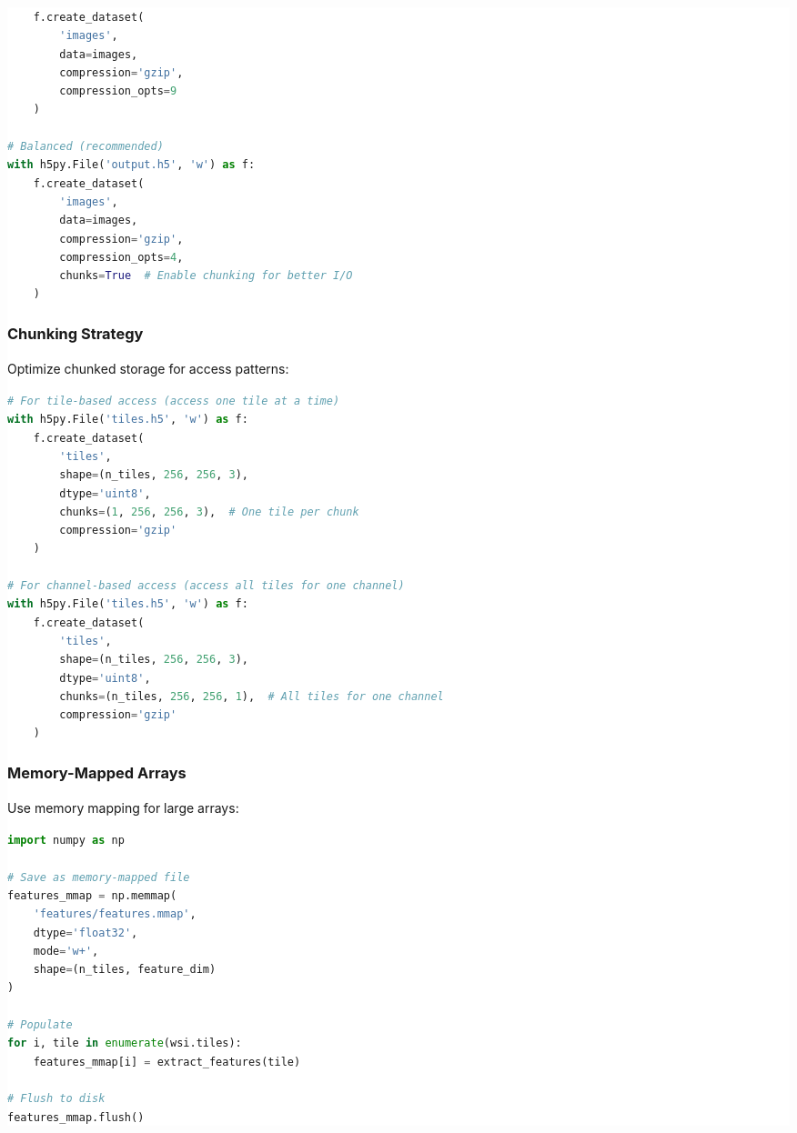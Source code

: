 ```python
    f.create_dataset(
        'images',
        data=images,
        compression='gzip',
        compression_opts=9
    )

# Balanced (recommended)
with h5py.File('output.h5', 'w') as f:
    f.create_dataset(
        'images',
        data=images,
        compression='gzip',
        compression_opts=4,
        chunks=True  # Enable chunking for better I/O
    )
```

### Chunking Strategy

Optimize chunked storage for access patterns:

```python
# For tile-based access (access one tile at a time)
with h5py.File('tiles.h5', 'w') as f:
    f.create_dataset(
        'tiles',
        shape=(n_tiles, 256, 256, 3),
        dtype='uint8',
        chunks=(1, 256, 256, 3),  # One tile per chunk
        compression='gzip'
    )

# For channel-based access (access all tiles for one channel)
with h5py.File('tiles.h5', 'w') as f:
    f.create_dataset(
        'tiles',
        shape=(n_tiles, 256, 256, 3),
        dtype='uint8',
        chunks=(n_tiles, 256, 256, 1),  # All tiles for one channel
        compression='gzip'
    )
```

### Memory-Mapped Arrays

Use memory mapping for large arrays:

```python
import numpy as np

# Save as memory-mapped file
features_mmap = np.memmap(
    'features/features.mmap',
    dtype='float32',
    mode='w+',
    shape=(n_tiles, feature_dim)
)

# Populate
for i, tile in enumerate(wsi.tiles):
    features_mmap[i] = extract_features(tile)

# Flush to disk
features_mmap.flush()
```